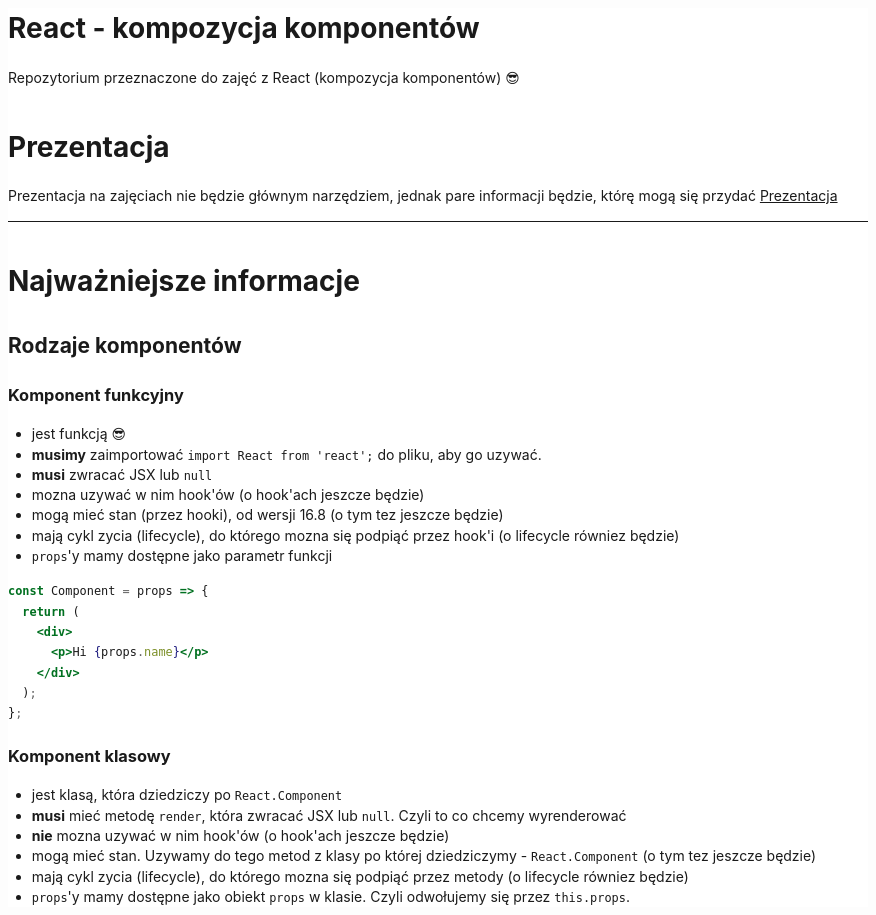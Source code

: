 # React - kompozycja komponentów

Repozytorium przeznaczone do zajęć z React (kompozycja komponentów)  😎



# Prezentacja

Prezentacja na zajęciach nie będzie głównym narzędziem, jednak pare informacji będzie, którę mogą się przydać
[Prezentacja](https://docs.google.com/presentation/d/15AQg2peqZEe5YEAJf-CM1RrcsPyjGEOFHrcvScyjxss/edit?usp=sharing) 


--- 

# Najważniejsze informacje

## Rodzaje komponentów
### Komponent funkcyjny

- jest funkcją 😎
- **musimy** zaimportować `import React from 'react';` do pliku, aby go uzywać.
- **musi** zwracać JSX lub `null`
- mozna uzywać w nim hook'ów (o hook'ach jeszcze będzie)
- mogą mieć stan (przez hooki), od wersji 16.8 (o tym tez jeszcze będzie)
- mają cykl zycia (lifecycle), do którego mozna się podpiąć przez hook'i (o lifecycle równiez będzie)
- `props`'y mamy dostępne jako parametr funkcji

```jsx
const Component = props => {
  return (
    <div>
      <p>Hi {props.name}</p>
    </div>
  );
};
```

### Komponent klasowy

- jest klasą, która dziedziczy po `React.Component`
- **musi** mieć metodę `render`, która zwracać JSX lub `null`. Czyli to co chcemy wyrenderować
- **nie** mozna uzywać w nim hook'ów (o hook'ach jeszcze będzie)
- mogą mieć stan. Uzywamy do tego metod z klasy po której dziedziczymy - `React.Component` (o tym tez jeszcze będzie)
- mają cykl zycia (lifecycle), do którego mozna się podpiąć przez metody (o lifecycle równiez będzie)
- `props`'y mamy dostępne jako obiekt `props` w klasie. Czyli odwołujemy się przez `this.props`.
